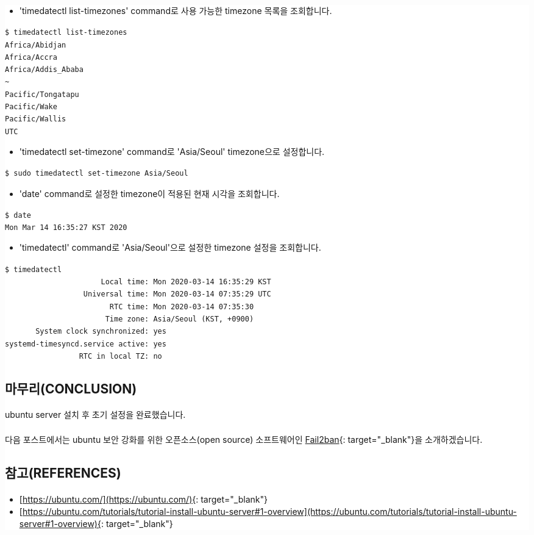 - 'timedatectl list-timezones' command로 사용 가능한 timezone 목록을 조회합니다.

```console
$ timedatectl list-timezones
Africa/Abidjan
Africa/Accra
Africa/Addis_Ababa
~
Pacific/Tongatapu
Pacific/Wake
Pacific/Wallis
UTC
```

- 'timedatectl set-timezone' command로 'Asia/Seoul' timezone으로 설정합니다.

```console
$ sudo timedatectl set-timezone Asia/Seoul
```

- 'date' command로 설정한 timezone이 적용된 현재 시각을 조회합니다.

```console
$ date
Mon Mar 14 16:35:27 KST 2020
```

- 'timedatectl' command로 'Asia/Seoul'으로 설정한 timezone 설정을 조회합니다.

```console
$ timedatectl
                      Local time: Mon 2020-03-14 16:35:29 KST
                  Universal time: Mon 2020-03-14 07:35:29 UTC
                        RTC time: Mon 2020-03-14 07:35:30
                       Time zone: Asia/Seoul (KST, +0900)
       System clock synchronized: yes
systemd-timesyncd.service active: yes
                 RTC in local TZ: no
```


## 마무리(CONCLUSION)
ubuntu server 설치 후 초기 설정을 완료했습니다.
<br /><br />
다음 포스트에서는 ubuntu 보안 강화를 위한 오픈소스(open source) 소프트웨어인 [Fail2ban](https://lindarex.github.io/fail2ban/ubuntu-fail2ban-installation/){: target="\_blank"}을 소개하겠습니다.


## 참고(REFERENCES)
- [https://ubuntu.com/](https://ubuntu.com/){: target="\_blank"}
- [https://ubuntu.com/tutorials/tutorial-install-ubuntu-server#1-overview](https://ubuntu.com/tutorials/tutorial-install-ubuntu-server#1-overview){: target="\_blank"}
